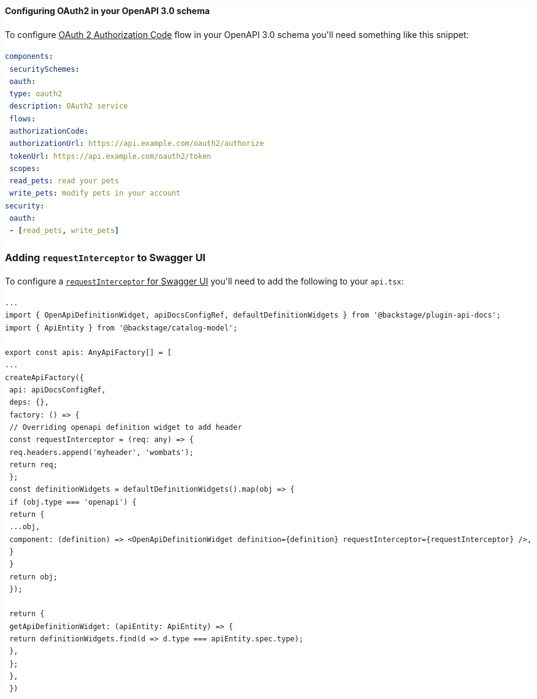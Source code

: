 #### Configuring OAuth2 in your OpenAPI 3.0 schema

To configure [OAuth 2 Authorization Code](https://swagger.io/docs/specification/authentication/oauth2/) flow
in your OpenAPI 3.0 schema you'll need something like this snippet:

```yaml
components:
 securitySchemes:
 oauth:
 type: oauth2
 description: OAuth2 service
 flows:
 authorizationCode:
 authorizationUrl: https://api.example.com/oauth2/authorize
 tokenUrl: https://api.example.com/oauth2/token
 scopes:
 read_pets: read your pets
 write_pets: modify pets in your account
security:
 oauth:
 - [read_pets, write_pets]
```

### Adding `requestInterceptor` to Swagger UI

To configure a [`requestInterceptor` for Swagger UI](https://github.com/swagger-api/swagger-ui/tree/master/flavors/swagger-ui-react#requestinterceptor-proptypesfunc) you'll need to add the following to your `api.tsx`:

```tsx
...
import { OpenApiDefinitionWidget, apiDocsConfigRef, defaultDefinitionWidgets } from '@backstage/plugin-api-docs';
import { ApiEntity } from '@backstage/catalog-model';

export const apis: AnyApiFactory[] = [
...
createApiFactory({
 api: apiDocsConfigRef,
 deps: {},
 factory: () => {
 // Overriding openapi definition widget to add header
 const requestInterceptor = (req: any) => {
 req.headers.append('myheader', 'wombats');
 return req;
 };
 const definitionWidgets = defaultDefinitionWidgets().map(obj => {
 if (obj.type === 'openapi') {
 return {
 ...obj,
 component: (definition) => <OpenApiDefinitionWidget definition={definition} requestInterceptor={requestInterceptor} />,
 }
 }
 return obj;
 });

 return {
 getApiDefinitionWidget: (apiEntity: ApiEntity) => {
 return definitionWidgets.find(d => d.type === apiEntity.spec.type);
 },
 };
 },
 })
```